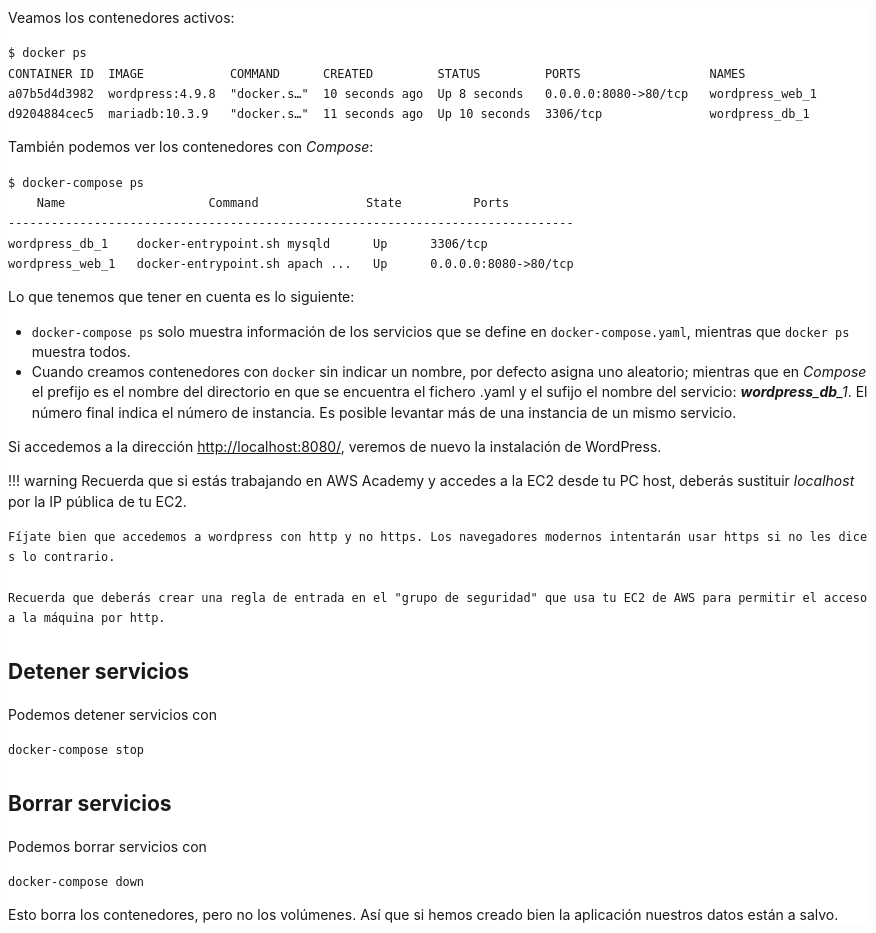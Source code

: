 Veamos los contenedores activos:

```console
$ docker ps
CONTAINER ID  IMAGE            COMMAND      CREATED         STATUS         PORTS                  NAMES
a07b5d4d3982  wordpress:4.9.8  "docker.s…"  10 seconds ago  Up 8 seconds   0.0.0.0:8080->80/tcp   wordpress_web_1
d9204884cec5  mariadb:10.3.9   "docker.s…"  11 seconds ago  Up 10 seconds  3306/tcp               wordpress_db_1
```
También podemos ver los contenedores con _Compose_:

```console
$ docker-compose ps
    Name                    Command               State          Ports        
-------------------------------------------------------------------------------
wordpress_db_1    docker-entrypoint.sh mysqld      Up      3306/tcp            
wordpress_web_1   docker-entrypoint.sh apach ...   Up      0.0.0.0:8080->80/tcp
```
Lo que tenemos que tener en cuenta es lo siguiente:

* `docker-compose ps` solo muestra información de los servicios que se define en `docker-compose.yaml`, mientras que `docker ps` muestra todos.
* Cuando creamos contenedores con `docker` sin indicar un nombre, por defecto asigna uno aleatorio; mientras que en _Compose_ el prefijo es el nombre del directorio en que se encuentra el fichero .yaml y el sufijo el nombre del servicio: _**wordpress**\_**db**\_1_. El número final indica el número de instancia. Es posible levantar más de una instancia de un mismo servicio.

Si accedemos a la dirección [http://localhost:8080/](http://localhost:8080/), veremos de nuevo la instalación de WordPress.

!!! warning
    Recuerda que si estás trabajando en AWS Academy y accedes a la EC2 desde tu PC host, deberás sustituir *localhost* por la IP pública de tu EC2.

    Fíjate bien que accedemos a wordpress con http y no https. Los navegadores modernos intentarán usar https si no les dices lo contrario. 
    
    Recuerda que deberás crear una regla de entrada en el "grupo de seguridad" que usa tu EC2 de AWS para permitir el acceso a la máquina por http.

## Detener servicios

Podemos detener servicios con

    docker-compose stop

## Borrar servicios

Podemos borrar servicios con

    docker-compose down

Esto borra los contenedores, pero no los volúmenes. Así que si hemos creado bien la aplicación nuestros datos están a salvo.
